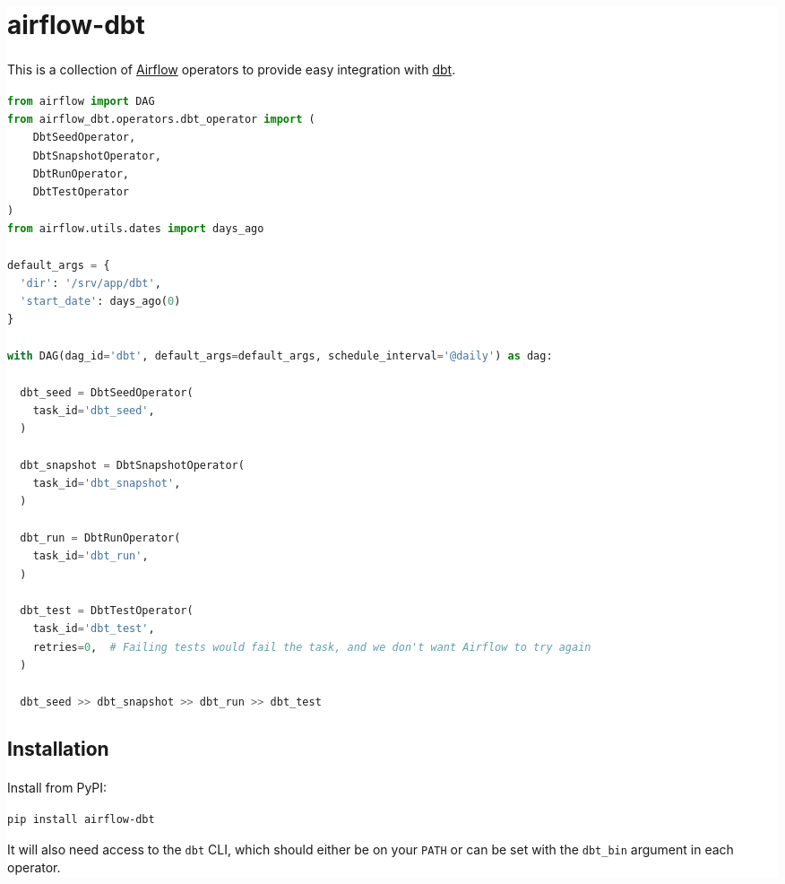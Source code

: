 # airflow-dbt

This is a collection of [Airflow](https://airflow.apache.org/) operators to provide easy integration with [dbt](https://www.getdbt.com).

```py
from airflow import DAG
from airflow_dbt.operators.dbt_operator import (
    DbtSeedOperator,
    DbtSnapshotOperator,
    DbtRunOperator,
    DbtTestOperator
)
from airflow.utils.dates import days_ago

default_args = {
  'dir': '/srv/app/dbt',
  'start_date': days_ago(0)
}

with DAG(dag_id='dbt', default_args=default_args, schedule_interval='@daily') as dag:

  dbt_seed = DbtSeedOperator(
    task_id='dbt_seed',
  )

  dbt_snapshot = DbtSnapshotOperator(
    task_id='dbt_snapshot',
  )

  dbt_run = DbtRunOperator(
    task_id='dbt_run',
  )

  dbt_test = DbtTestOperator(
    task_id='dbt_test',
    retries=0,  # Failing tests would fail the task, and we don't want Airflow to try again
  )

  dbt_seed >> dbt_snapshot >> dbt_run >> dbt_test
```

## Installation

Install from PyPI:

```sh
pip install airflow-dbt
```

It will also need access to the `dbt` CLI, which should either be on your `PATH` or can be set with the `dbt_bin` argument in each operator.

